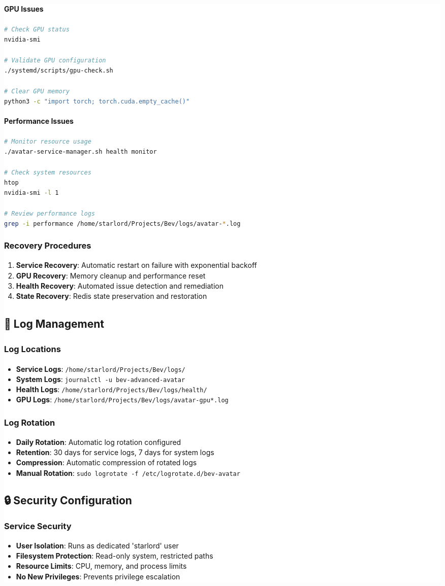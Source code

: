 #### GPU Issues
```bash
# Check GPU status
nvidia-smi

# Validate GPU configuration
./systemd/scripts/gpu-check.sh

# Clear GPU memory
python3 -c "import torch; torch.cuda.empty_cache()"
```

#### Performance Issues
```bash
# Monitor resource usage
./avatar-service-manager.sh health monitor

# Check system resources
htop
nvidia-smi -l 1

# Review performance logs
grep -i performance /home/starlord/Projects/Bev/logs/avatar-*.log
```

### Recovery Procedures
1. **Service Recovery**: Automatic restart on failure with exponential backoff
2. **GPU Recovery**: Memory cleanup and performance reset
3. **Health Recovery**: Automated issue detection and remediation
4. **State Recovery**: Redis state preservation and restoration

## 📝 Log Management

### Log Locations
- **Service Logs**: `/home/starlord/Projects/Bev/logs/`
- **System Logs**: `journalctl -u bev-advanced-avatar`
- **Health Logs**: `/home/starlord/Projects/Bev/logs/health/`
- **GPU Logs**: `/home/starlord/Projects/Bev/logs/avatar-gpu*.log`

### Log Rotation
- **Daily Rotation**: Automatic log rotation configured
- **Retention**: 30 days for service logs, 7 days for system logs
- **Compression**: Automatic compression of rotated logs
- **Manual Rotation**: `sudo logrotate -f /etc/logrotate.d/bev-avatar`

## 🔒 Security Configuration

### Service Security
- **User Isolation**: Runs as dedicated 'starlord' user
- **Filesystem Protection**: Read-only system, restricted paths
- **Resource Limits**: CPU, memory, and process limits
- **No New Privileges**: Prevents privilege escalation
